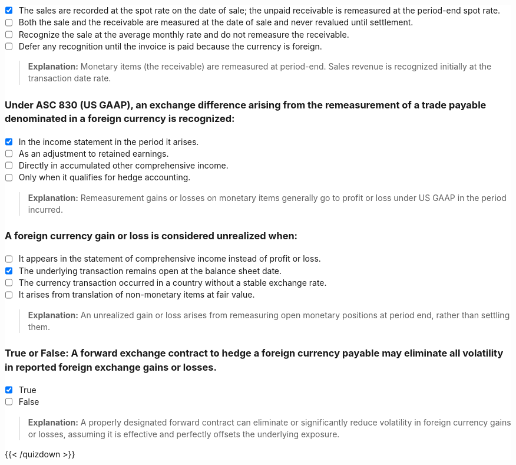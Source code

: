 - [x] The sales are recorded at the spot rate on the date of sale; the unpaid receivable is remeasured at the period-end spot rate.
- [ ] Both the sale and the receivable are measured at the date of sale and never revalued until settlement.
- [ ] Recognize the sale at the average monthly rate and do not remeasure the receivable.
- [ ] Defer any recognition until the invoice is paid because the currency is foreign.

> **Explanation:** Monetary items (the receivable) are remeasured at period-end. Sales revenue is recognized initially at the transaction date rate.  

### Under ASC 830 (US GAAP), an exchange difference arising from the remeasurement of a trade payable denominated in a foreign currency is recognized:

- [x] In the income statement in the period it arises.
- [ ] As an adjustment to retained earnings.
- [ ] Directly in accumulated other comprehensive income.
- [ ] Only when it qualifies for hedge accounting.

> **Explanation:** Remeasurement gains or losses on monetary items generally go to profit or loss under US GAAP in the period incurred.  

### A foreign currency gain or loss is considered unrealized when:

- [ ] It appears in the statement of comprehensive income instead of profit or loss.
- [x] The underlying transaction remains open at the balance sheet date.
- [ ] The currency transaction occurred in a country without a stable exchange rate.
- [ ] It arises from translation of non-monetary items at fair value.

> **Explanation:** An unrealized gain or loss arises from remeasuring open monetary positions at period end, rather than settling them.  

### True or False: A forward exchange contract to hedge a foreign currency payable may eliminate all volatility in reported foreign exchange gains or losses.

- [x] True
- [ ] False

> **Explanation:** A properly designated forward contract can eliminate or significantly reduce volatility in foreign currency gains or losses, assuming it is effective and perfectly offsets the underlying exposure.  

{{< /quizdown >}}
